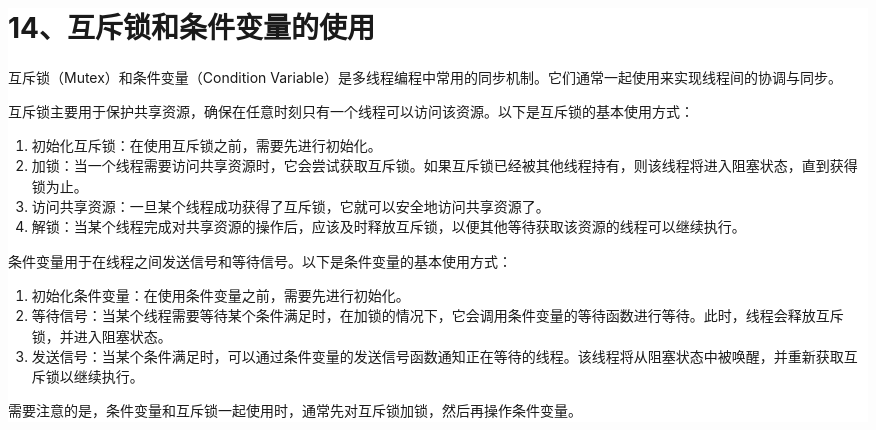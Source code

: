 # 14、互斥锁和条件变量的使用

互斥锁（Mutex）和条件变量（Condition Variable）是多线程编程中常用的同步机制。它们通常一起使用来实现线程间的协调与同步。

互斥锁主要用于保护共享资源，确保在任意时刻只有一个线程可以访问该资源。以下是互斥锁的基本使用方式：

1. 初始化互斥锁：在使用互斥锁之前，需要先进行初始化。
2. 加锁：当一个线程需要访问共享资源时，它会尝试获取互斥锁。如果互斥锁已经被其他线程持有，则该线程将进入阻塞状态，直到获得锁为止。
3. 访问共享资源：一旦某个线程成功获得了互斥锁，它就可以安全地访问共享资源了。
4. 解锁：当某个线程完成对共享资源的操作后，应该及时释放互斥锁，以便其他等待获取该资源的线程可以继续执行。

条件变量用于在线程之间发送信号和等待信号。以下是条件变量的基本使用方式：

1. 初始化条件变量：在使用条件变量之前，需要先进行初始化。
2. 等待信号：当某个线程需要等待某个条件满足时，在加锁的情况下，它会调用条件变量的等待函数进行等待。此时，线程会释放互斥锁，并进入阻塞状态。
3. 发送信号：当某个条件满足时，可以通过条件变量的发送信号函数通知正在等待的线程。该线程将从阻塞状态中被唤醒，并重新获取互斥锁以继续执行。

需要注意的是，条件变量和互斥锁一起使用时，通常先对互斥锁加锁，然后再操作条件变量。